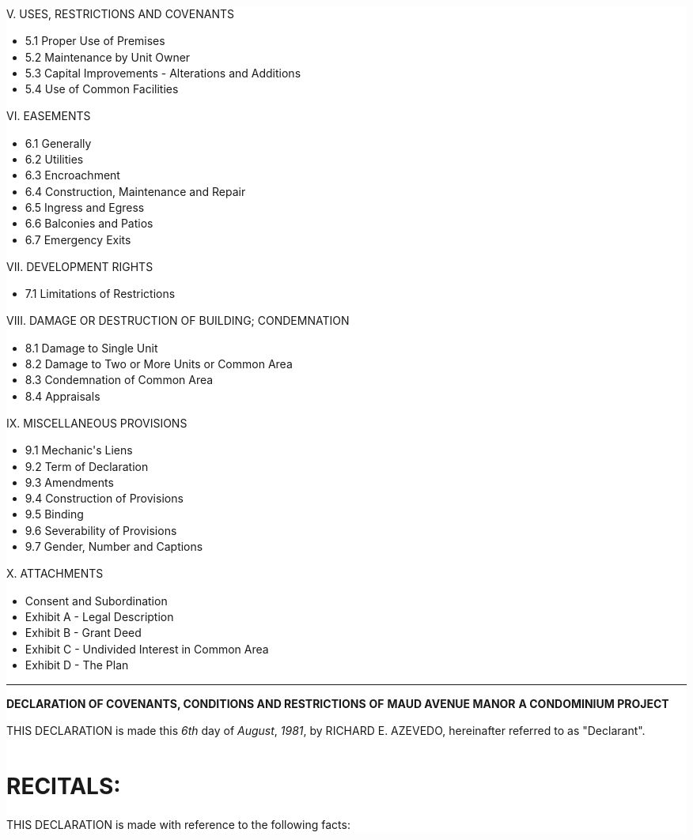 V. USES, RESTRICTIONS AND COVENANTS
- 5.1 Proper Use of Premises
- 5.2 Maintenance by Unit Owner
- 5.3 Capital Improvements - Alterations and Additions
- 5.4 Use of Common Facilities

VI. EASEMENTS
- 6.1 Generally
- 6.2 Utilities
- 6.3 Encroachment
- 6.4 Construction, Maintenance and Repair
- 6.5 Ingress and Egress
- 6.6 Balconies and Patios
- 6.7 Emergency Exits

VII. DEVELOPMENT RIGHTS
- 7.1 Limitations of Restrictions

VIII. DAMAGE OR DESTRUCTION OF BUILDING; CONDEMNATION
- 8.1 Damage to Single Unit
- 8.2 Damage to Two or More Units or Common Area
- 8.3 Condemnation of Common Area
- 8.4 Appraisals

IX. MISCELLANEOUS PROVISIONS
- 9.1 Mechanic's Liens
- 9.2 Term of Declaration
- 9.3 Amendments
- 9.4 Construction of Provisions
- 9.5 Binding
- 9.6 Severability of Provisions
- 9.7 Gender, Number and Captions

X. ATTACHMENTS
- Consent and Subordination
- Exhibit A - Legal Description
- Exhibit B - Grant Deed
- Exhibit C - Undivided Interest in Common Area
- Exhibit D - The Plan

<hr>

**DECLARATION OF COVENANTS, CONDITIONS AND RESTRICTIONS**
**OF**
**MAUD AVENUE MANOR**
**A CONDOMINIUM PROJECT**

THIS DECLARATION is made this _6th_ day of _August_, _1981_, by RICHARD E. AZEVEDO, hereinafter referred to as "Declarant".

# RECITALS:

THIS DECLARATION is made with reference to the following facts:
